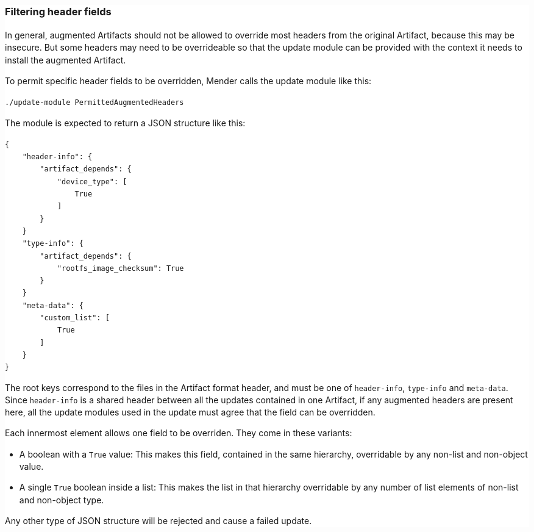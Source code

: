 
### Filtering header fields

In general, augmented Artifacts should not be allowed to override most headers
from the original Artifact, because this may be insecure. But some headers may
need to be overrideable so that the update module can be provided with the
context it needs to install the augmented Artifact.

To permit specific header fields to be overridden, Mender calls the update
module like this:

```bash
./update-module PermittedAugmentedHeaders
```

The module is expected to return a JSON structure like this:

```
{
    "header-info": {
        "artifact_depends": {
            "device_type": [
                True
            ]
        }
    }
    "type-info": {
        "artifact_depends": {
            "rootfs_image_checksum": True
        }
    }
    "meta-data": {
        "custom_list": [
            True
        ]
    }
}
```

The root keys correspond to the files in the Artifact format header, and must be
one of `header-info`, `type-info` and `meta-data`. Since `header-info` is a
shared header between all the updates contained in one Artifact, if any
augmented headers are present here, all the update modules used in the update
must agree that the field can be overridden.

Each innermost element allows one field to be overriden. They come in these
variants:

* A boolean with a `True` value: This makes this field, contained in the same
  hierarchy, overridable by any non-list and non-object value.

* A single `True` boolean inside a list: This makes the list in that hierarchy
  overridable by any number of list elements of non-list and non-object type.

Any other type of JSON structure will be rejected and cause a failed update.

